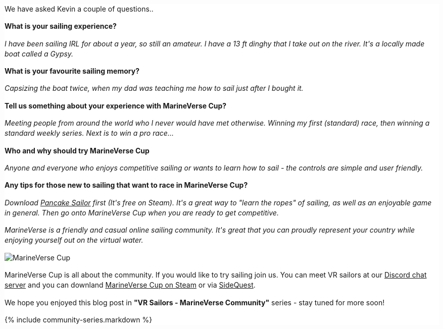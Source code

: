 We have asked Kevin a couple of questions..


**What is your sailing experience?**

*I have been sailing IRL for about a year, so still an amateur. I have a 13 ft dinghy that I take out on the river. It's a locally made boat called a Gypsy.*

**What is your favourite sailing memory?**

*Capsizing the boat twice, when my dad was teaching me how to sail just after I bought it.*

**Tell us something about your experience with MarineVerse Cup?**

*Meeting people from around the world who I never would have met otherwise. Winning my first (standard) race, then winning a standard weekly series. Next is to win a pro race...*

<iframe width="100%" height="415" src="https://www.youtube.com/embed/ag6ydWMRhL8?rel=0&amp;showinfo=0" frameborder="0" allowfullscreen></iframe>

**Who and why should try MarineVerse Cup**

*Anyone and everyone who enjoys competitive sailing or wants to learn how to sail - the controls are simple and user friendly.*


**Any tips for those new to sailing that want to race in MarineVerse Cup?**

*Download [Pancake Sailor](https://store.steampowered.com/app/1274800/Pancake_Sailor/) first (It's free on Steam). It's a great way to "learn the ropes" of sailing, as well as an enjoyable game in general. Then go onto MarineVerse Cup when you are ready to get competitive.*

*MarineVerse is a friendly and casual online sailing community. It's great that you can proudly represent your country while enjoying yourself out on the virtual water.*

![MarineVerse Cup](https://d3mi3qsvgmg9zn.cloudfront.net/mvcup/hearo_logo.png)


MarineVerse Cup is all about the community. If you would like to try sailing join us. You can meet VR sailors at our [Discord chat server](https://discord.gg/TjMkqzd) and you can downland [MarineVerse Cup on Steam](https://store.steampowered.com/app/1035320/MarineVerse_Cup__Yacht_Racing) or via [SideQuest](https://sdq.st/a-324).

We hope you enjoyed this blog post in **"VR Sailors - MarineVerse Community"** series - stay tuned for more soon!

{% include community-series.markdown %}